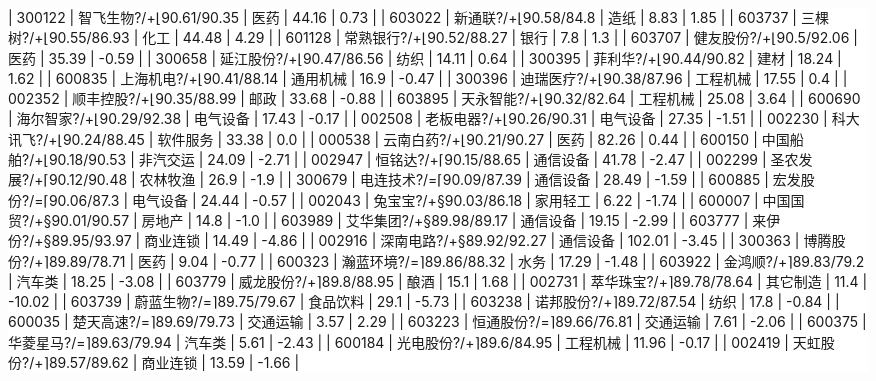 | 300122 | 智飞生物?/+⌊90.61/90.35  |    医药    |   44.16   |  0.73  |
| 603022 |   新通联?/+⌊90.58/84.8   |    造纸    |    8.83   |  1.85  |
| 603737 |  三棵树?/+⌊90.55/86.93   |    化工    |   44.48   |  4.29  |
| 601128 | 常熟银行?/+⌊90.52/88.27  |    银行    |    7.8    |  1.3   |
| 603707 |  健友股份?/+⌊90.5/92.06  |    医药    |   35.39   | -0.59  |
| 300658 | 延江股份?/+⌊90.47/86.56  |    纺织    |   14.11   |  0.64  |
| 300395 |  菲利华?/+⌊90.44/90.82   |    建材    |   18.24   |  1.62  |
| 600835 | 上海机电?/+⌊90.41/88.14  |  通用机械  |    16.9   | -0.47  |
| 300396 | 迪瑞医疗?/+⌊90.38/87.96  |  工程机械  |   17.55   |  0.4   |
| 002352 | 顺丰控股?/+⌊90.35/88.99  |    邮政    |   33.68   | -0.88  |
| 603895 | 天永智能?/+⌊90.32/82.64  |  工程机械  |   25.08   |  3.64  |
| 600690 | 海尔智家?/+⌊90.29/92.38  |  电气设备  |   17.43   | -0.17  |
| 002508 | 老板电器?/+⌊90.26/90.31  |  电气设备  |   27.35   | -1.51  |
| 002230 | 科大讯飞?/+⌊90.24/88.45  |  软件服务  |   33.38   |  0.0   |
| 000538 | 云南白药?/+⌊90.21/90.27  |    医药    |   82.26   |  0.44  |
| 600150 | 中国船舶?/+⌊90.18/90.53  |  非汽交运  |   24.09   | -2.71  |
| 002947 |  恒铭达?/+⌈90.15/88.65   |  通信设备  |   41.78   | -2.47  |
| 002299 | 圣农发展?/+⌈90.12/90.48  |  农林牧渔  |    26.9   |  -1.9  |
| 300679 | 电连技术?/=⌈90.09/87.39  |  通信设备  |   28.49   | -1.59  |
| 600885 |  宏发股份?/=⌈90.06/87.3  |  电气设备  |   24.44   | -0.57  |
| 002043 |  兔宝宝?/+§90.03/86.18   |  家用轻工  |    6.22   | -1.74  |
| 600007 | 中国国贸?/+§90.01/90.57  |   房地产   |    14.8   |  -1.0  |
| 603989 | 艾华集团?/+§89.98/89.17  |  通信设备  |   19.15   | -2.99  |
| 603777 |  来伊份?/+§89.95/93.97   |  商业连锁  |   14.49   | -4.86  |
| 002916 | 深南电路?/+§89.92/92.27  |  通信设备  |   102.01  | -3.45  |
| 300363 | 博腾股份?/+⌉89.89/78.71  |    医药    |    9.04   | -0.77  |
| 600323 | 瀚蓝环境?/=⌉89.86/88.32  |    水务    |   17.29   | -1.48  |
| 603922 |   金鸿顺?/+⌉89.83/79.2   |   汽车类   |   18.25   | -3.08  |
| 603779 |  威龙股份?/+⌉89.8/88.95  |    酿酒    |    15.1   |  1.68  |
| 002731 | 萃华珠宝?/+⌉89.78/78.64  |  其它制造  |    11.4   | -10.02 |
| 603739 | 蔚蓝生物?/=⌉89.75/79.67  |  食品饮料  |    29.1   | -5.73  |
| 603238 | 诺邦股份?/+⌉89.72/87.54  |    纺织    |    17.8   | -0.84  |
| 600035 | 楚天高速?/=⌉89.69/79.73  |  交通运输  |    3.57   |  2.29  |
| 603223 | 恒通股份?/=⌉89.66/76.81  |  交通运输  |    7.61   | -2.06  |
| 600375 | 华菱星马?/=⌉89.63/79.94  |   汽车类   |    5.61   | -2.43  |
| 600184 |  光电股份?/+⌉89.6/84.95  |  工程机械  |   11.96   | -0.17  |
| 002419 | 天虹股份?/+⌉89.57/89.62  |  商业连锁  |   13.59   | -1.66  |